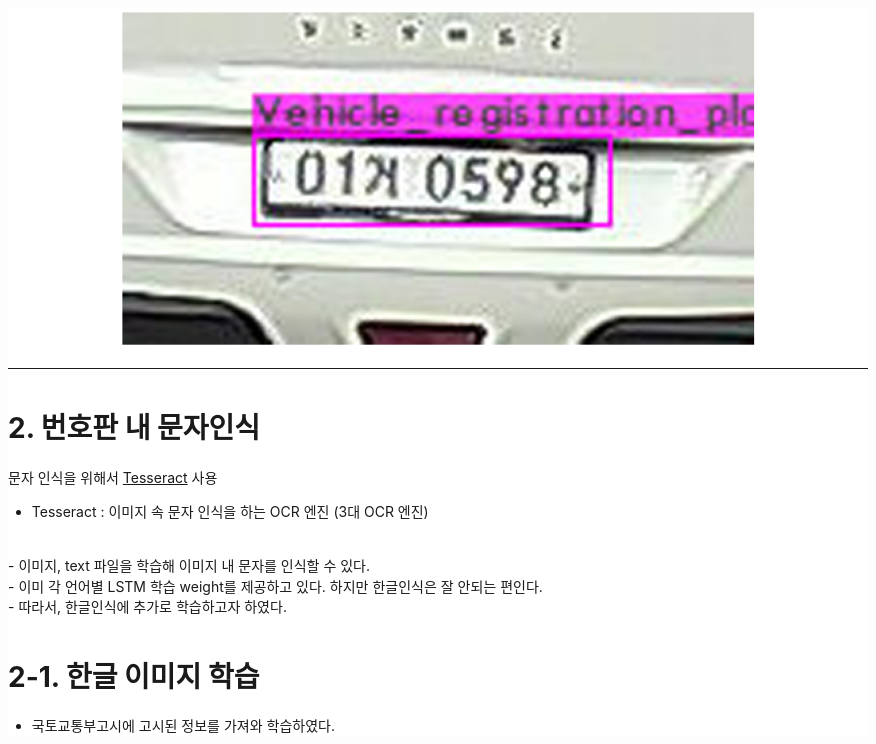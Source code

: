 <p align="center"><img src="report_images/kor_plate.png" width="640"\></p>

---
# 2. 번호판 내 문자인식

문자 인식을 위해서 [Tesseract](https://github.com/tesseract-ocr/tessdoc) 사용

 - Tesseract : 이미지 속 문자 인식을 하는 OCR 엔진 (3대 OCR 엔진)  
<br>
 - 이미지, text 파일을 학습해 이미지 내 문자를 인식할 수 있다.  
<br>
 - 이미 각 언어별 LSTM 학습 weight를 제공하고 있다. 하지만 한글인식은 잘 안되는 편인다.  
<br>
 - 따라서, 한글인식에 추가로 학습하고자 하였다.

 # 2-1. 한글 이미지 학습
 - 국토교통부고시에 고시된 정보를 가져와 학습하였다.
